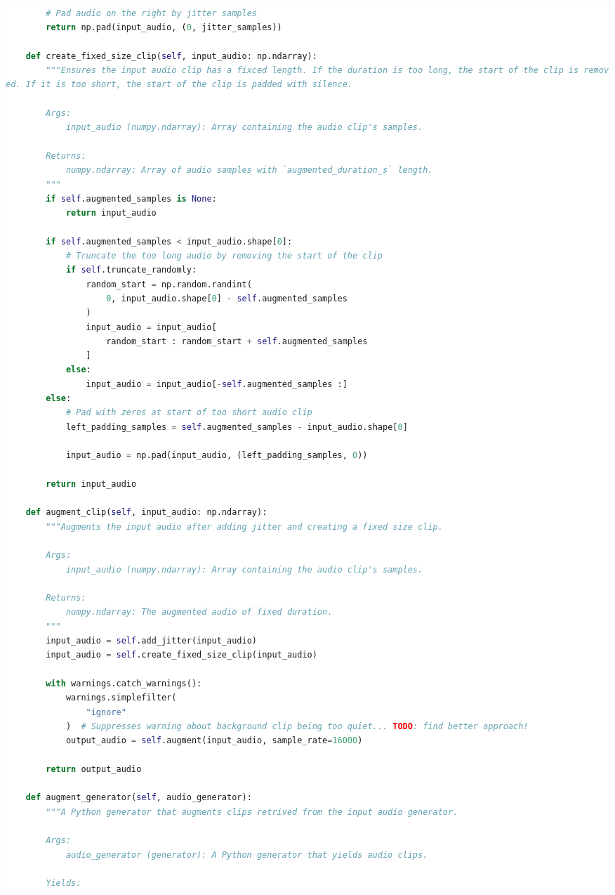 ```audio_utils.py
        # Pad audio on the right by jitter samples
        return np.pad(input_audio, (0, jitter_samples))

    def create_fixed_size_clip(self, input_audio: np.ndarray):
        """Ensures the input audio clip has a fixced length. If the duration is too long, the start of the clip is removed. If it is too short, the start of the clip is padded with silence.

        Args:
            input_audio (numpy.ndarray): Array containing the audio clip's samples.

        Returns:
            numpy.ndarray: Array of audio samples with `augmented_duration_s` length.
        """
        if self.augmented_samples is None:
            return input_audio

        if self.augmented_samples < input_audio.shape[0]:
            # Truncate the too long audio by removing the start of the clip
            if self.truncate_randomly:
                random_start = np.random.randint(
                    0, input_audio.shape[0] - self.augmented_samples
                )
                input_audio = input_audio[
                    random_start : random_start + self.augmented_samples
                ]
            else:
                input_audio = input_audio[-self.augmented_samples :]
        else:
            # Pad with zeros at start of too short audio clip
            left_padding_samples = self.augmented_samples - input_audio.shape[0]

            input_audio = np.pad(input_audio, (left_padding_samples, 0))

        return input_audio

    def augment_clip(self, input_audio: np.ndarray):
        """Augments the input audio after adding jitter and creating a fixed size clip.

        Args:
            input_audio (numpy.ndarray): Array containing the audio clip's samples.

        Returns:
            numpy.ndarray: The augmented audio of fixed duration.
        """
        input_audio = self.add_jitter(input_audio)
        input_audio = self.create_fixed_size_clip(input_audio)

        with warnings.catch_warnings():
            warnings.simplefilter(
                "ignore"
            )  # Suppresses warning about background clip being too quiet... TODO: find better approach!
            output_audio = self.augment(input_audio, sample_rate=16000)

        return output_audio

    def augment_generator(self, audio_generator):
        """A Python generator that augments clips retrived from the input audio generator.

        Args:
            audio_generator (generator): A Python generator that yields audio clips.

        Yields:
```